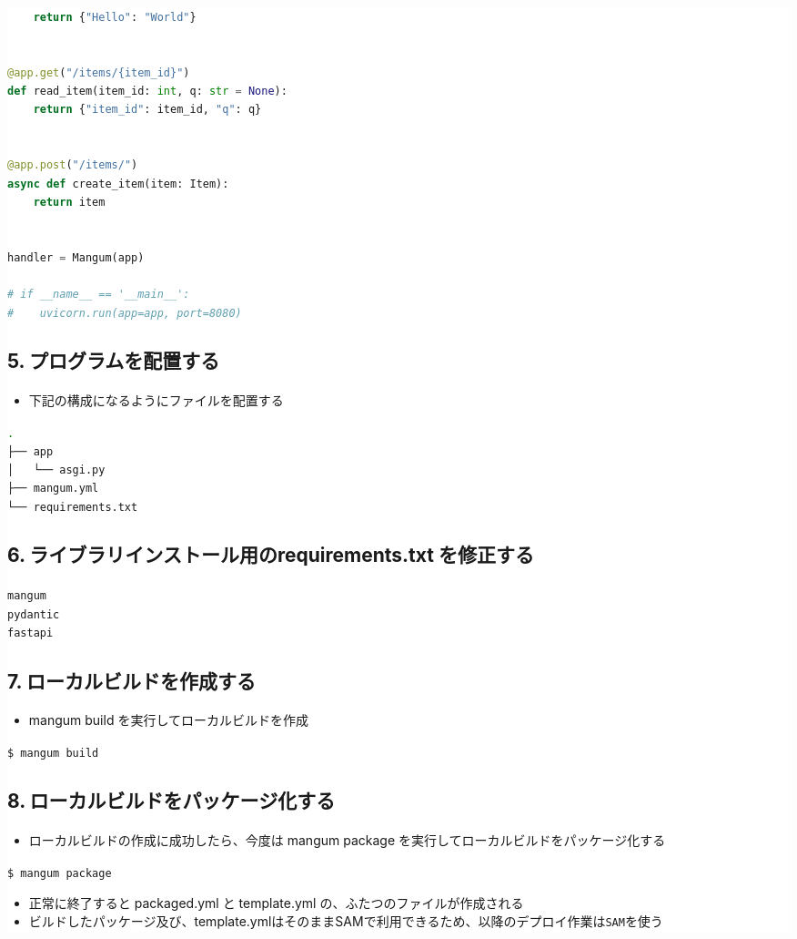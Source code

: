```python:asgy.py
    return {"Hello": "World"}


@app.get("/items/{item_id}")
def read_item(item_id: int, q: str = None):
    return {"item_id": item_id, "q": q}


@app.post("/items/")
async def create_item(item: Item):
    return item


handler = Mangum(app)

# if __name__ == '__main__':
#    uvicorn.run(app=app, port=8080)
```


## 5. プログラムを配置する
- 下記の構成になるようにファイルを配置する
```sh
.
├── app
│   └── asgi.py
├── mangum.yml
└── requirements.txt
```
    
## 6. ライブラリインストール用のrequirements.txt を修正する
```text:requirements.txt
mangum
pydantic
fastapi
```

## 7. ローカルビルドを作成する
- mangum build を実行してローカルビルドを作成

```sh
$ mangum build
```

## 8. ローカルビルドをパッケージ化する
- ローカルビルドの作成に成功したら、今度は mangum package を実行してローカルビルドをパッケージ化する
```sh
$ mangum package
```
- 正常に終了すると packaged.yml と template.yml の、ふたつのファイルが作成される
- ビルドしたパッケージ及び、template.ymlはそのままSAMで利用できるため、以降のデプロイ作業は`SAM`を使う
